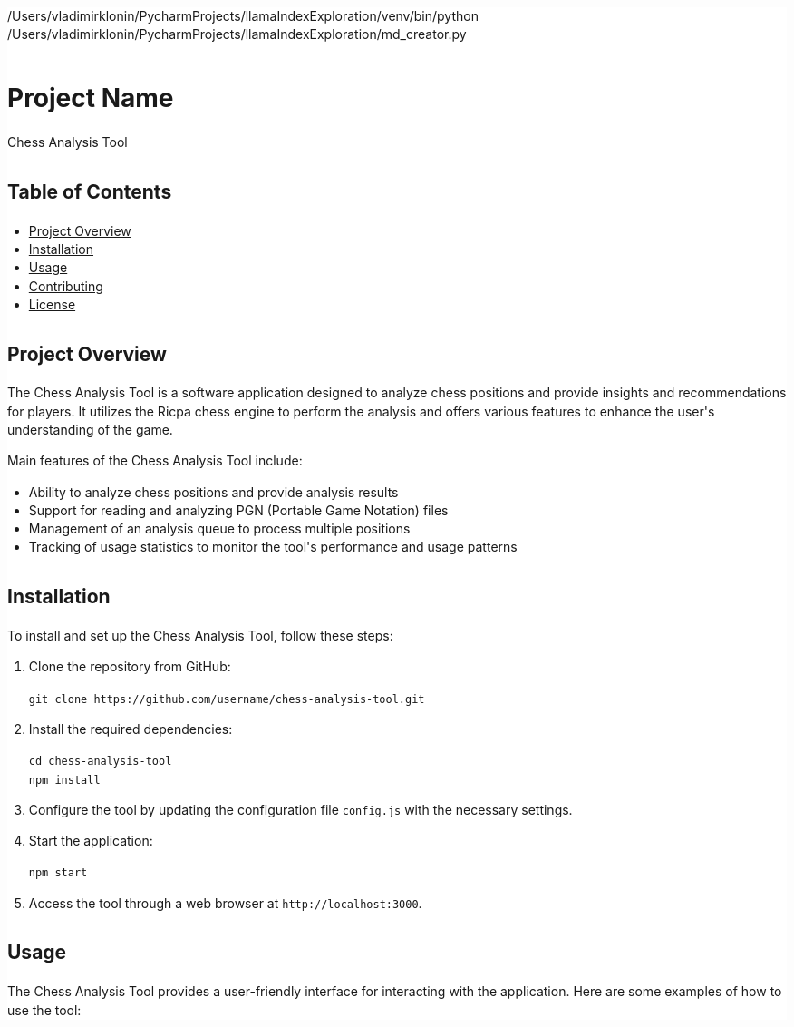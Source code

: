 /Users/vladimirklonin/PycharmProjects/llamaIndexExploration/venv/bin/python /Users/vladimirklonin/PycharmProjects/llamaIndexExploration/md_creator.py 
# Project Name

Chess Analysis Tool

## Table of Contents

- [Project Overview](#project-overview)
- [Installation](#installation)
- [Usage](#usage)
- [Contributing](#contributing)
- [License](#license)

## Project Overview

The Chess Analysis Tool is a software application designed to analyze chess positions and provide insights and recommendations for players. It utilizes the Ricpa chess engine to perform the analysis and offers various features to enhance the user's understanding of the game.

Main features of the Chess Analysis Tool include:
- Ability to analyze chess positions and provide analysis results
- Support for reading and analyzing PGN (Portable Game Notation) files
- Management of an analysis queue to process multiple positions
- Tracking of usage statistics to monitor the tool's performance and usage patterns

## Installation

To install and set up the Chess Analysis Tool, follow these steps:

1. Clone the repository from GitHub:
   ```
   git clone https://github.com/username/chess-analysis-tool.git
   ```

2. Install the required dependencies:
   ```
   cd chess-analysis-tool
   npm install
   ```

3. Configure the tool by updating the configuration file `config.js` with the necessary settings.

4. Start the application:
   ```
   npm start
   ```

5. Access the tool through a web browser at `http://localhost:3000`.

## Usage

The Chess Analysis Tool provides a user-friendly interface for interacting with the application. Here are some examples of how to use the tool:
